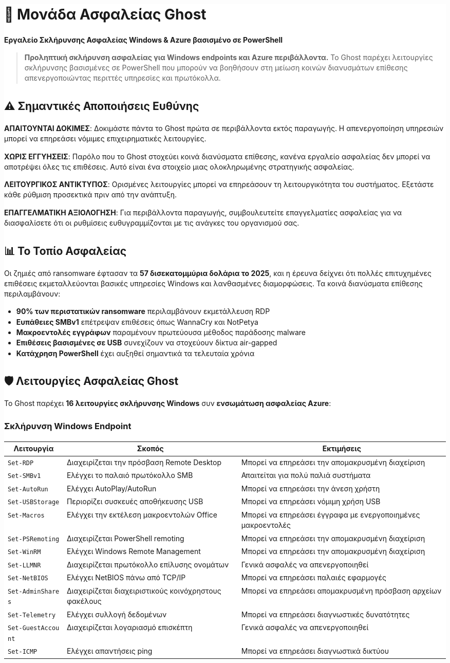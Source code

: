# 👻 Μονάδα Ασφαλείας Ghost
**Εργαλείο Σκλήρυνσης Ασφαλείας Windows & Azure βασισμένο σε PowerShell**

> **Προληπτική σκλήρυνση ασφαλείας για Windows endpoints και Azure περιβάλλοντα.** Το Ghost παρέχει λειτουργίες σκλήρυνσης βασισμένες σε PowerShell που μπορούν να βοηθήσουν στη μείωση κοινών διανυσμάτων επίθεσης απενεργοποιώντας περιττές υπηρεσίες και πρωτόκολλα.

## ⚠️ Σημαντικές Αποποιήσεις Ευθύνης

**ΑΠΑΙΤΟΥΝΤΑΙ ΔΟΚΙΜΕΣ**: Δοκιμάστε πάντα το Ghost πρώτα σε περιβάλλοντα εκτός παραγωγής. Η απενεργοποίηση υπηρεσιών μπορεί να επηρεάσει νόμιμες επιχειρηματικές λειτουργίες.

**ΧΩΡΙΣ ΕΓΓΥΗΣΕΙΣ**: Παρόλο που το Ghost στοχεύει κοινά διανύσματα επίθεσης, κανένα εργαλείο ασφαλείας δεν μπορεί να αποτρέψει όλες τις επιθέσεις. Αυτό είναι ένα στοιχείο μιας ολοκληρωμένης στρατηγικής ασφαλείας.

**ΛΕΙΤΟΥΡΓΙΚΟΣ ΑΝΤΙΚΤΥΠΟΣ**: Ορισμένες λειτουργίες μπορεί να επηρεάσουν τη λειτουργικότητα του συστήματος. Εξετάστε κάθε ρύθμιση προσεκτικά πριν από την ανάπτυξη.

**ΕΠΑΓΓΕΛΜΑΤΙΚΗ ΑΞΙΟΛΟΓΗΣΗ**: Για περιβάλλοντα παραγωγής, συμβουλευτείτε επαγγελματίες ασφαλείας για να διασφαλίσετε ότι οι ρυθμίσεις ευθυγραμμίζονται με τις ανάγκες του οργανισμού σας.

## 📊 Το Τοπίο Ασφαλείας

Οι ζημιές από ransomware έφτασαν τα **57 δισεκατομμύρια δολάρια το 2025**, και η έρευνα δείχνει ότι πολλές επιτυχημένες επιθέσεις εκμεταλλεύονται βασικές υπηρεσίες Windows και λανθασμένες διαμορφώσεις. Τα κοινά διανύσματα επίθεσης περιλαμβάνουν:

- **90% των περιστατικών ransomware** περιλαμβάνουν εκμετάλλευση RDP
- **Ευπάθειες SMBv1** επέτρεψαν επιθέσεις όπως WannaCry και NotPetya
- **Μακροεντολές εγγράφων** παραμένουν πρωτεύουσα μέθοδος παράδοσης malware
- **Επιθέσεις βασισμένες σε USB** συνεχίζουν να στοχεύουν δίκτυα air-gapped
- **Κατάχρηση PowerShell** έχει αυξηθεί σημαντικά τα τελευταία χρόνια

## 🛡️ Λειτουργίες Ασφαλείας Ghost

Το Ghost παρέχει **16 λειτουργίες σκλήρυνσης Windows** συν **ενσωμάτωση ασφαλείας Azure**:

### Σκλήρυνση Windows Endpoint

| Λειτουργία | Σκοπός | Εκτιμήσεις |
|------------|--------|-----------|
| `Set-RDP` | Διαχειρίζεται την πρόσβαση Remote Desktop | Μπορεί να επηρεάσει την απομακρυσμένη διαχείριση |
| `Set-SMBv1` | Ελέγχει το παλαιό πρωτόκολλο SMB | Απαιτείται για πολύ παλιά συστήματα |
| `Set-AutoRun` | Ελέγχει AutoPlay/AutoRun | Μπορεί να επηρεάσει την άνεση χρήστη |
| `Set-USBStorage` | Περιορίζει συσκευές αποθήκευσης USB | Μπορεί να επηρεάσει νόμιμη χρήση USB |
| `Set-Macros` | Ελέγχει την εκτέλεση μακροεντολών Office | Μπορεί να επηρεάσει έγγραφα με ενεργοποιημένες μακροεντολές |
| `Set-PSRemoting` | Διαχειρίζεται PowerShell remoting | Μπορεί να επηρεάσει την απομακρυσμένη διαχείριση |
| `Set-WinRM` | Ελέγχει Windows Remote Management | Μπορεί να επηρεάσει την απομακρυσμένη διαχείριση |
| `Set-LLMNR` | Διαχειρίζεται πρωτόκολλο επίλυσης ονομάτων | Γενικά ασφαλές να απενεργοποιηθεί |
| `Set-NetBIOS` | Ελέγχει NetBIOS πάνω από TCP/IP | Μπορεί να επηρεάσει παλαιές εφαρμογές |
| `Set-AdminShares` | Διαχειρίζεται διαχειριστικούς κοινόχρηστους φακέλους | Μπορεί να επηρεάσει απομακρυσμένη πρόσβαση αρχείων |
| `Set-Telemetry` | Ελέγχει συλλογή δεδομένων | Μπορεί να επηρεάσει διαγνωστικές δυνατότητες |
| `Set-GuestAccount` | Διαχειρίζεται λογαριασμό επισκέπτη | Γενικά ασφαλές να απενεργοποιηθεί |
| `Set-ICMP` | Ελέγχει απαντήσεις ping | Μπορεί να επηρεάσει διαγνωστικά δικτύου |